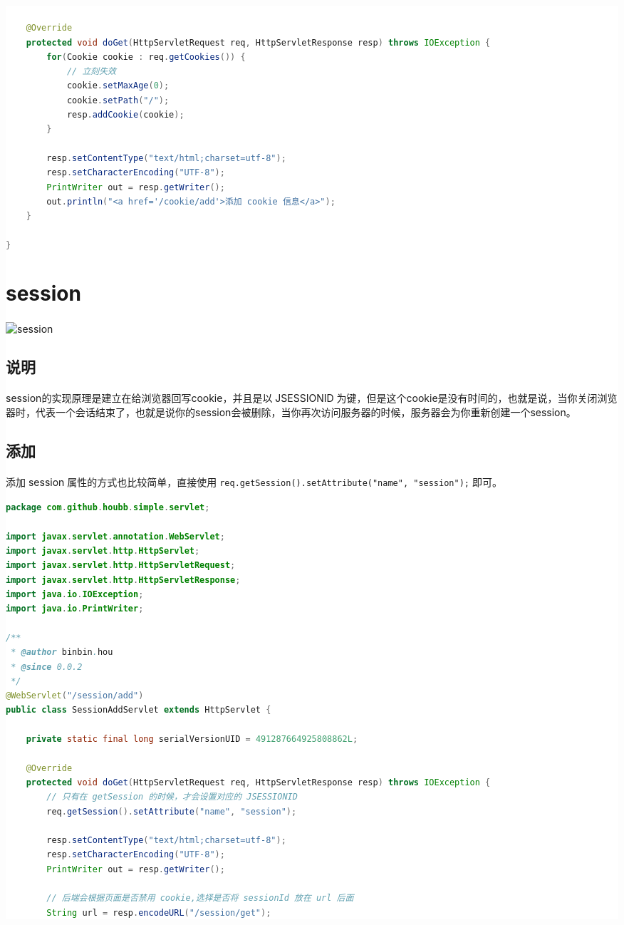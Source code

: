 ```java

    @Override
    protected void doGet(HttpServletRequest req, HttpServletResponse resp) throws IOException {
        for(Cookie cookie : req.getCookies()) {
            // 立刻失效
            cookie.setMaxAge(0);
            cookie.setPath("/");
            resp.addCookie(cookie);
        }

        resp.setContentType("text/html;charset=utf-8");
        resp.setCharacterEncoding("UTF-8");
        PrintWriter out = resp.getWriter();
        out.println("<a href='/cookie/add'>添加 cookie 信息</a>");
    }

}
```

# session

![session](https://images.gitee.com/uploads/images/2021/0106/222105_00f0ebd5_508704.png "屏幕截图.png")

## 说明

session的实现原理是建立在给浏览器回写cookie，并且是以 JSESSIONID 为键，但是这个cookie是没有时间的，也就是说，当你关闭浏览器时，代表一个会话结束了，也就是说你的session会被删除，当你再次访问服务器的时候，服务器会为你重新创建一个session。

## 添加

添加 session 属性的方式也比较简单，直接使用 `req.getSession().setAttribute("name", "session");` 即可。

```java
package com.github.houbb.simple.servlet;

import javax.servlet.annotation.WebServlet;
import javax.servlet.http.HttpServlet;
import javax.servlet.http.HttpServletRequest;
import javax.servlet.http.HttpServletResponse;
import java.io.IOException;
import java.io.PrintWriter;

/**
 * @author binbin.hou
 * @since 0.0.2
 */
@WebServlet("/session/add")
public class SessionAddServlet extends HttpServlet {

    private static final long serialVersionUID = 491287664925808862L;

    @Override
    protected void doGet(HttpServletRequest req, HttpServletResponse resp) throws IOException {
        // 只有在 getSession 的时候，才会设置对应的 JSESSIONID
        req.getSession().setAttribute("name", "session");

        resp.setContentType("text/html;charset=utf-8");
        resp.setCharacterEncoding("UTF-8");
        PrintWriter out = resp.getWriter();

        // 后端会根据页面是否禁用 cookie,选择是否将 sessionId 放在 url 后面
        String url = resp.encodeURL("/session/get");
```